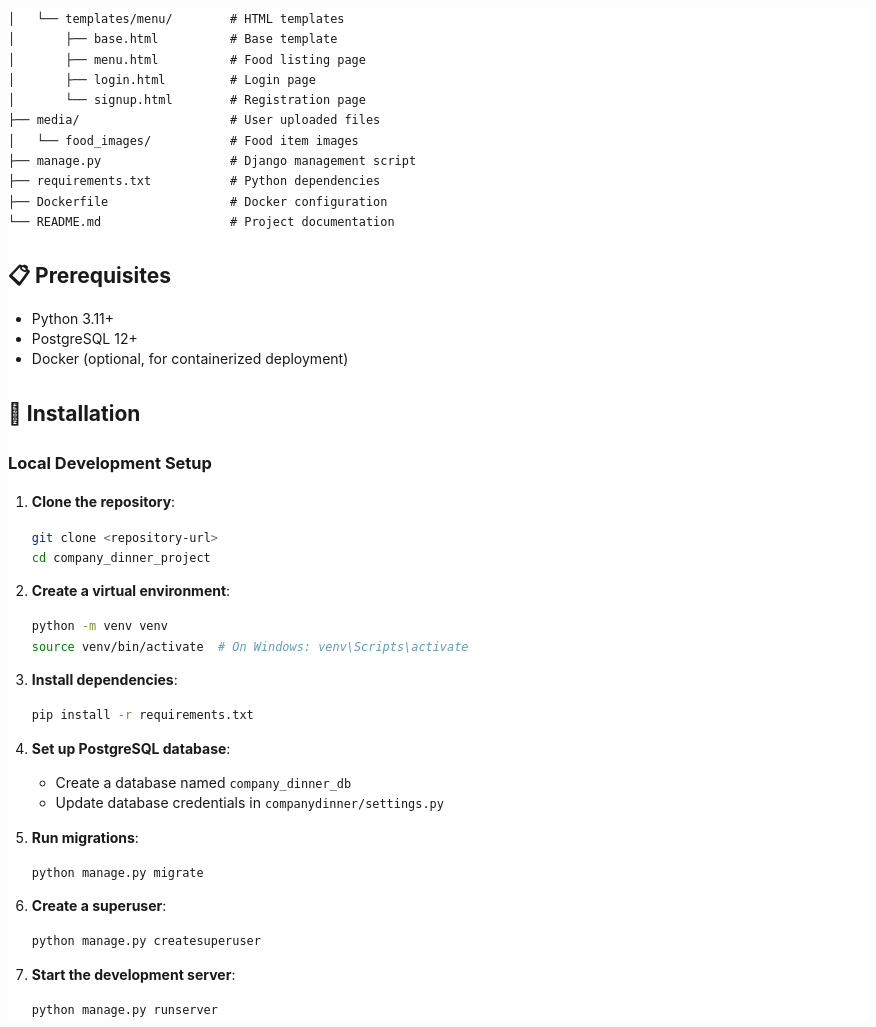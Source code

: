 ```
│   └── templates/menu/        # HTML templates
│       ├── base.html          # Base template
│       ├── menu.html          # Food listing page
│       ├── login.html         # Login page
│       └── signup.html        # Registration page
├── media/                     # User uploaded files
│   └── food_images/           # Food item images
├── manage.py                  # Django management script
├── requirements.txt           # Python dependencies
├── Dockerfile                 # Docker configuration
└── README.md                  # Project documentation
```

## 📋 Prerequisites

- Python 3.11+
- PostgreSQL 12+
- Docker (optional, for containerized deployment)

## 🚀 Installation

### Local Development Setup

1. **Clone the repository**:
   ```bash
   git clone <repository-url>
   cd company_dinner_project
   ```

2. **Create a virtual environment**:
   ```bash
   python -m venv venv
   source venv/bin/activate  # On Windows: venv\Scripts\activate
   ```

3. **Install dependencies**:
   ```bash
   pip install -r requirements.txt
   ```

4. **Set up PostgreSQL database**:
   - Create a database named `company_dinner_db`
   - Update database credentials in `companydinner/settings.py`

5. **Run migrations**:
   ```bash
   python manage.py migrate
   ```

6. **Create a superuser**:
   ```bash
   python manage.py createsuperuser
   ```

7. **Start the development server**:
   ```bash
   python manage.py runserver
   ```
